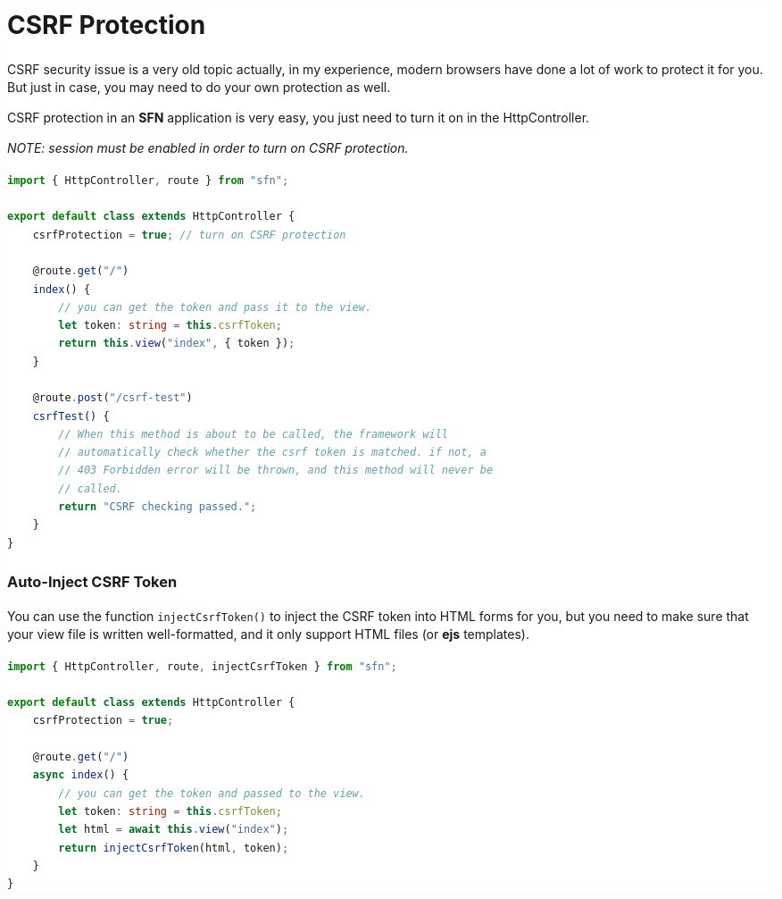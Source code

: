 # CSRF Protection

CSRF security issue is a very old topic actually, in my experience, modern
browsers have done a lot of work to protect it for you. But just in case, you
may need to do your own protection as well.  

CSRF protection in an **SFN** application is very easy, you just need to turn 
it on in the HttpController.

*NOTE: session must be enabled in order to turn on CSRF protection.*

```typescript
import { HttpController, route } from "sfn";

export default class extends HttpController {
    csrfProtection = true; // turn on CSRF protection

    @route.get("/")
    index() {
        // you can get the token and pass it to the view.
        let token: string = this.csrfToken;
        return this.view("index", { token });
    }

    @route.post("/csrf-test")
    csrfTest() {
        // When this method is about to be called, the framework will 
        // automatically check whether the csrf token is matched. if not, a 
        // 403 Forbidden error will be thrown, and this method will never be 
        // called.
        return "CSRF checking passed.";
    }
}
```

### Auto-Inject CSRF Token

You can use the function `injectCsrfToken()` to inject the CSRF token into 
HTML forms for you, but you need to make sure that your view file is written 
well-formatted, and it only support HTML files (or **ejs** templates).

```typescript
import { HttpController, route, injectCsrfToken } from "sfn";

export default class extends HttpController {
    csrfProtection = true;

    @route.get("/")
    async index() {
        // you can get the token and passed to the view.
        let token: string = this.csrfToken;
        let html = await this.view("index");
        return injectCsrfToken(html, token);
    }
}
```
